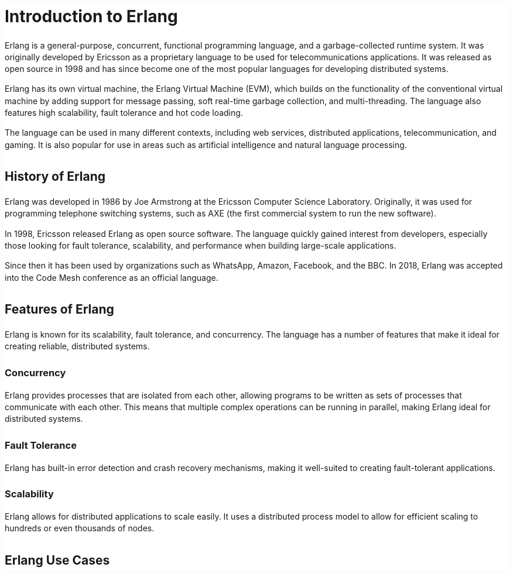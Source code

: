 
# Introduction to Erlang

Erlang is a general-purpose, concurrent, functional programming language, and a garbage-collected runtime system. It was originally developed by Ericsson as a proprietary language to be used for telecommunications applications. It was released as open source in 1998 and has since become one of the most popular languages for developing distributed systems.

Erlang has its own virtual machine, the Erlang Virtual Machine (EVM), which builds on the functionality of the conventional virtual machine by adding support for message passing, soft real-time garbage collection, and multi-threading. The language also features high scalability, fault tolerance and hot code loading.

The language can be used in many different contexts, including web services, distributed applications, telecommunication, and gaming. It is also popular for use in areas such as artificial intelligence and natural language processing.

## History of Erlang

Erlang was developed in 1986 by Joe Armstrong at the Ericsson Computer Science Laboratory. Originally, it was used for programming telephone switching systems, such as AXE (the first commercial system to run the new software).

In 1998, Ericsson released Erlang as open source software. The language quickly gained interest from developers, especially those looking for fault tolerance, scalability, and performance when building large-scale applications.

Since then it has been used by organizations such as WhatsApp, Amazon, Facebook, and the BBC. In 2018, Erlang was accepted into the Code Mesh conference as an official language.

## Features of Erlang

Erlang is known for its scalability, fault tolerance, and concurrency. The language has a number of features that make it ideal for creating reliable, distributed systems.

### Concurrency

Erlang provides processes that are isolated from each other, allowing programs to be written as sets of processes that communicate with each other. This means that multiple complex operations can be running in parallel, making Erlang ideal for distributed systems.

### Fault Tolerance

Erlang has built-in error detection and crash recovery mechanisms, making it well-suited to creating fault-tolerant applications.

### Scalability

Erlang allows for distributed applications to scale easily. It uses a distributed process model to allow for efficient scaling to hundreds or even thousands of nodes.

## Erlang Use Cases
